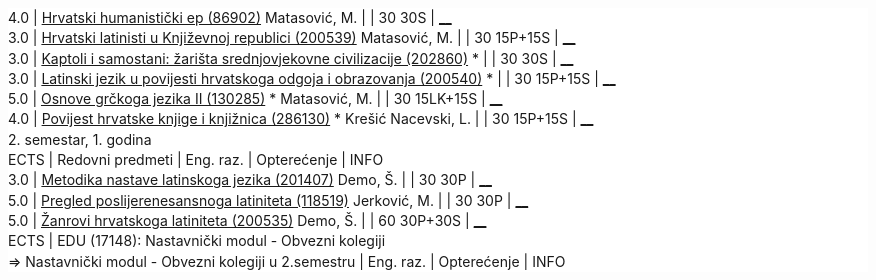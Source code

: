 4.0 |  [Hrvatski humanistički ep (86902)](https://www.fhs.hr/predmet/hhe) Matasović, M. |  | 30 30S |  [__](javascript:show_window\('/.cms/predmet_info?_v1=qcSe995YgEW8AKk03IOkrYpjjTrto81k5nfWLPwqUwzIyduFMFFVXkeRM7B1hxTFS69ijKTfNgdaq2cdu_49hm_ewNDictxlPXpjV40Zu8t47CjAqoUUAswFlxGXf0T8WmEOzcp67OV4VCWqP1vNc0KFInsnXRDtaNsbcd1mmmTGaOrYJb-tPRhJkINLW6eF1LzOUw==&_v1flags=D1C4_0fK4_19e4yDZQQswVngsc01QzpWpwL0MW0EPDBedxNSsYdh3HRqphQffUChqVNtFXPLCwABe05nOgS-T50YjKeMZUpk2XsrWjNabQ5xqr9oA8TkQxEwl3sQysCrjf_E00RDgGC-aeXDgJVOpNKkX1UCXAcLTZxs9oDEBjZyyRRc&_lid=82933&_rand=0',%20''\))  
3.0 |  [Hrvatski latinisti u Književnoj republici (200539)](https://www.fhs.hr/predmet/hlukr) Matasović, M. |  | 30 15P+15S |  [__](javascript:show_window\('/.cms/predmet_info?_v1=x3H9bv-YkyoV18EBMlN6p5SCSGw9Nq_Tbtx469jUHIMxTyND0zXJqVjVkM8-Y-9CxenspW7lUSDv0kwNLPS0ck6Z6eF2cG8aTDQj0jaWzdKV3rAO7cVvQm8h0U1z8_YaNdWpGRh3RyM2TmacbN4pBZZgrrpaqMSzmI6MCMEIsNAAchuCdhbIWsKrX7QkeLH-Aq6LBA==&_v1flags=FB5dNHUysGH3BqTI2UFUTfwoGK6S5x3Y_0xZ19gasADbMMN-pOxS4MIUwPYgdOlSsUiJ6CKMRLNJWAAqx8RjYgvrgX90sbc4hEl9G8jAy-50CJNgLN88R8HDFchITQHgIaCyoRTQ19PiO6GpIZLwqtMqyI3KXzOHXnxVNHcqzP7L-xW_&_lid=82933&_rand=0',%20''\))  
3.0 |  [Kaptoli i samostani: žarišta srednjovjekovne civilizacije (202860)](https://www.fhs.hr/predmet/kszsc_a) * |  | 30 30S |  [__](javascript:show_window\('/.cms/predmet_info?_v1=iXUUVzVHeaRVMmkKb1LzQlQdJlv-EDgajeqFnomqJxL7N4PHZgA2Zgt1q4X_K3XV_LeM-6885_1fWdW7Ak_eDGUdtM4KmgwAtyvpxLHt5aH86l9vCFZkXVABAQBO4QZk1ga4BVOb9rsoNtCqi9JCs_0guZL0qm1BAlkBtDk0FDqcRNfLEFz3lvZpzk9J3Fi73rGOmA==&_v1flags=4MEtjDL0MFwUv3uo5hS5bp7_y-Iwa__HOjChrB2wS3hW-vY6HcR8zWtcbZeHm9OXGvdg7j-dNqL__8SV7RYhKUAJtHXh-kz_JA3lAg1flTMHnTv4XVvUwOlk7D8Dyyxz7gTpmNlDZVbKL9GizGNKBtpRd2qiRw3qKIyaMBpTfFa2IVz_&_lid=82933&_rand=0',%20''\))  
3.0 |  [Latinski jezik u povijesti hrvatskoga odgoja i obrazovanja (200540)](https://www.fhs.hr/predmet/ljupho) * |  | 30 15P+15S |  [__](javascript:show_window\('/.cms/predmet_info?_v1=inWMuXvup8ETP_3LhZOJ3J1cXnSg6ERyW1gX6zYKyuaXkJ5FsuglDJsnunnqDFIsu6R-IZZ2f6DVoHwa6kh-uhzqcmSELxw4MytfAfd_NphEDzqnVaNKgr0t_tOpCUxDQVeYEy9_mA_9N-uApkHLPwzCc3Vr9U5HVW3-5-y6t1BSsA8nvARPCjWcwMqdKP1xA9VnSw==&_v1flags=RjEbH5DLIVWGuzIqohJS8bCTsPITJLrmxnDyQdfegUwZehALjCKAMCLMGx9KxHk5kp_PbKwVjV1FGdG1XpFmUzeGEWwvCbapFMAbdq6BBsgTmatlQJ6FwACG-ncQ5kF2OVH8eKxfSyEYeg-6U4HASfJ88Wau8XxFOEkfT0Uyyrl3hWlo&_lid=82933&_rand=0',%20''\))  
5.0 |  [Osnove grčkoga jezika II (130285)](https://www.fhs.hr/predmet/ogj2) * Matasović, M. |  | 30 15LK+15S |  [__](javascript:show_window\('/.cms/predmet_info?_v1=BGiHOUUXxxsEaeNiqgOszU26v7NBBkgjCaeXCSv6ubo__ZKY9fm_xc2PnPT_xaYsiaSYYL3JO99VezJ3Nl6EZzp5is-GumIFVHhHzoIqnnxWlNZ4puVFFmjgDEuW1rjs7TORHcoYl-ZtUgAN7JHSAhJawfen73NfwS_GyjqskGZ6buhylwahe9PP2ECqbuIbpizXDw==&_v1flags=rShVrG1XxvH2AIqW8QPqwQJcth79cqL2_sgedbmXDlv5QE1CrF7L19Nkvtz2hLdPIxtIaWSXt_IK0lfF8afB-gXQbCJwremZiidLT8b2pmoxP9PN5Yodzh7l0phaZ1dLSPvUrcl6WCo574GPHWmO4gQ3H97rj-e7bsmgukyVe6VPuASA&_lid=82933&_rand=0',%20''\))  
4.0 |  [Povijest hrvatske knjige i knjižnica (286130)](https://www.fhs.hr/predmet/phkk) * Krešić Nacevski, L. |  | 30 15P+15S |  [__](javascript:show_window\('/.cms/predmet_info?_v1=QXISvJQ0VYAoNwyVEtGonZcJQL3qYnbcOoe6LurskyhDSjB0dTiwJp5DK2Q6Hsdcxok51EJAy2DAAzTXBW54_PlU3pOXh2ydeumQQN01YIDBXPW6U_1Tk6dZgrFC4BT-auFgphN_QRW3IFQRZHIODsIDFLVF8fP74UYCrf_3DyRxsQD12JI52KPoNjf5WfcX6gb6BQ==&_v1flags=Muay2jrBAY9k4vv-ycuVdH8hsKa2-8Yz3D3Ipe5fYyK0A-jtHWLXNTG2URXMZ4X9a8Lz5mBncuaT5apCu3cQjSgrbGCRtr-MBtbt27n__uUhrJ7O0GzEnmpSUPATm-Z8vUQVKh-exSDSAesnsF9gNuUPVB_J0H5UbUbsm4hgE7mbvI9L&_lid=82933&_rand=0',%20''\))  
2. semestar, 1. godina  
ECTS |  Redovni predmeti  | Eng. raz. | Opterećenje | INFO  
3.0 |  [Metodika nastave latinskoga jezika (201407)](https://www.fhs.hr/predmet/mnlj_a) Demo, Š. |  | 30 30P |  [__](javascript:show_window\('/.cms/predmet_info?_v1=ytbbjBVCPMjHLpCoQ8Yo8RV-PX1GfsWjAOp2GGJXqBm4O9g3rKX3xbdi254n4r6eu4YqOBlXPkpcRT3lsaRyFik4NlJ6F5TFSpnGctj37h_aLD7k2pxX_rzvvPnZ-UaBMsqt45Cuz2VNdNTKeGrmT4y-0iYBpw97iuU5MeXR0NpgZb6bJUJpid3MTHC1o4-aDqbJnw==&_v1flags=NhVaXj4MXFsM256y0E94D_C7B_F7PKLLFPXe8cNCwtlTHxm31y7GjLkLZAYZUk_VsGvBAbLCpvRin06LP5oC4RXcew_28CY_WrUfkoMsrOSCfBhtUPcGlCmSx93Vv-nuGNL6E8K59TmROpTskVs9aKhivkLH4Y_wjiOQlMiN7qM9aFAT&_lid=82933&_rand=0',%20''\))  
5.0 |  [Pregled poslijerenesansnoga latiniteta (118519)](https://www.fhs.hr/predmet/ppl) Jerković, M. |  | 30 30P |  [__](javascript:show_window\('/.cms/predmet_info?_v1=gUOqOi3XPYnp7grzarimBOlkZ-3--s5qmBTEIqM54wQKQNPjgaowmgvEKuEKZfpRsxPWRBbRgODZlnVRSP_BFHpwHy1oAwoKQV9fVPqWL482AcJWl-HBn9FnZm1vI6iHJvnS5ylmH2lUF3jxS88JCeDfgoYsGNsut6KFaQRO1HdraKMtzRJ5doQdwNa7ROJCDSUM-w==&_v1flags=TZdcJbJSkQLVbfc3Wb-XldjbO6YAaUfJnevqvQZBdnBaCVUaVGQEAwVQSds7u4EyXA312Am1k1sCExjYU_XSKtaCNN4TdMWFYnj2RHZltmsZzvDgCedLCI4gbN7aL2umklNCMs4HcaeZTQrXrttjHqakrJyF2NKGjRxU9fDqIhJ3pw0o&_lid=82933&_rand=0',%20''\))  
5.0 |  [Žanrovi hrvatskoga latiniteta (200535)](https://www.fhs.hr/predmet/zhl) Demo, Š. |  | 60 30P+30S |  [__](javascript:show_window\('/.cms/predmet_info?_v1=y-vSCzq2-JP6fG1kb5A6c8w9PAHY95a04SYxTjGJkAhA3ZyMLUQ743EluOEvxuLcgp_b9scU6jNDGUs1UaGxIEhArmgf4rsykEhVd0O-Da27ooYqU4Kb-zzZ1gxNsI001Yc4PyhO54yXRBILNn8Dr5dYtlJZsKvEZhIQfOzr2r3AhXPmDzObJ-Nea8YE5wUe4Ob4wQ==&_v1flags=o3tzZkpjfbJtp2T3OkOUUcBRdp6ZufNsmGPgaxC0h9zPb3z-pmBQq8GLc9KJ7YUgjDaR7y4IQjaEjFEweFfVa_nlzkhIkdLamRgFjoWS_60qfSTs1jbb3u8AWv8XI4Js6M0HimbeOsYXSj3JLCnZ_PhryWSJ3byrxdUk_jFcaYxVlmgt&_lid=82933&_rand=0',%20''\))  
ECTS | EDU (17148): Nastavnički modul - Obvezni kolegiji   
=> Nastavnički modul - Obvezni kolegiji u 2.semestru  | Eng. raz. | Opterećenje | INFO  